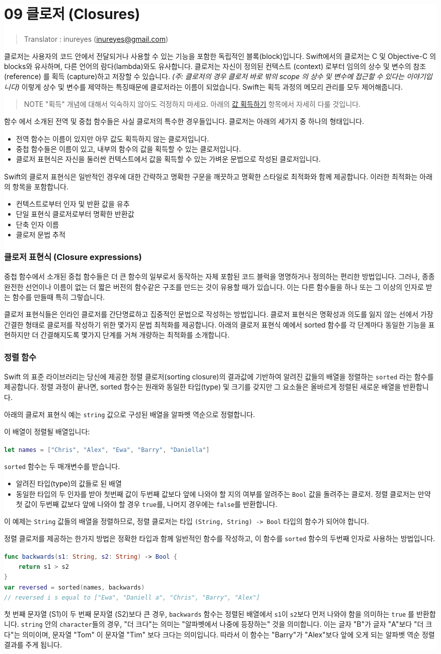 # 09 클로저 (Closures)
> Translator : inureyes (inureyes@gmail.com)

클로저는 사용자의 코드 안에서 전달되거나 사용할 수 있는 기능을 포함한 독립적인 블록(block)입니다. Swift에서의 클로저는 C 및 Objective-C 의 blocks와 유사하며, 다른 언어의 람다(lambda)와도 유사합니다.
클로저는 자신이 정의된 컨텍스트 (context) 로부터 임의의 상수 및 변수의 참조(reference) 를 획득 (capture)하고 저장할 수 있습니다. _(주: 클로저의 경우 클로저 바로 밖의 scope 의 상수 및 변수에 접근할 수 있다는 이야기입니다)_ 이렇게 상수 및 변수를 제약하는 특징때문에 클로저라는 이름이 되었습니다. Swift는 획득 과정의 메모리 관리를 모두 제어해줍니다.

> NOTE
> "획득" 개념에 대해서 익숙하지 않아도 걱정하지 마세요. 아래의 [값 획득하기]() 항목에서 자세히 다룰 것입니다.

함수 에서 소개된 전역 및 중첩 함수들은 사실 클로저의 특수한 경우들입니다. 클로저는 아래의 세가지 중 하나의 형태입니다.

- 전역 함수는 이름이 있지만 아무 값도 획득하지 않는 클로저입니다.
- 중첩 함수들은 이름이 있고, 내부의 함수의 값을 획득할 수 있는 클로저입니다.
- 클로저 표현식은 자신을 둘러싼 컨텍스트에서 값을 획득할 수 있는 가벼운 문법으로 작성된 클로저입니다.

Swift의 클로저 표현식은 일반적인 경우에 대한 간략하고 명확한 구문을 깨끗하고 명확한 스타일로 최적화와 함께 제공합니다. 이러한 최적화는 아래의 항목을 포함합니다.

- 컨텍스트로부터 인자 및 반환 값을 유추
- 단일 표현식 클로저로부터 명확한 반환값
- 단축 인자 이름
- 클로저 문법 추적

### 클로저 표현식 (Closure expressions)
중첩 함수에서 소개된 중첩 함수들은 더 큰 함수의 일부로서 동작하는 자체 포함된 코드 블럭을 명명하거나 정의하는 편리한 방법입니다. 그러나, 종종 완전한 선언이나 이름이 없는 더 짧은 버전의 함수같은 구조를 만드는 것이 유용할 때가 있습니다. 이는 다른 함수들을 하나 또는 그 이상의 인자로 받는 함수를 만들때 특히 그렇습니다.

클로저 표현식들은 인라인 클로저를 간단명료하고 집중적인 문법으로 작성하는 방법입니다. 클로저 표현식은 명확성과 의도를 잃지 않는 선에서 가장 간결한 형태로 클로저를 작성하기 위한 몇가지 문법 최적화를 제공합니다. 아래의 클로저 표현식 예에서 sorted 함수를 각 단계마다 동일한 기능을 표현하지만 더 간결해지도록 몇가지 단계를 거쳐 개량하는 최적화를 소개합니다.

### 정렬 함수
Swift 의 표준 라이브러리는 당신에 제공한 정렬 클로저(sorting closure)의 결과값에 기반하여 알려진 값들의 배열을 정렬하는 `sorted` 라는 함수를 제공합니다. 정렬 과정이 끝나면, sorted 함수는 원래와 동일한 타입(type) 및 크기를 갖지만 그 요소들은 올바르게 정렬된 새로운 배열을 반환합니다.

아래의 클로저 표현식 예는 `string` 값으로 구성된 배열을 알파벳 역순으로 정렬합니다.

이 배열이 정렬될 배열입니다:
```swift
let names = ["Chris", "Alex", "Ewa", "Barry", "Daniella"]
```
`sorted` 함수는 두 매개변수를 받습니다.

- 알려진 타입(type)의 값들로 된 배열
- 동일한 타입의 두 인자를 받아 첫번째 값이 두번째 값보다 앞에 나와야 할 지의 여부를 알려주는 `Bool` 값을 돌려주는 클로저. 정렬 클로저는 만약 첫 값이 두번째 값보다 앞에 나와야 할 경우 `true`를, 나머지 경우에는 `false`를 반환합니다.

이 예제는 `String` 값들의 배열을 정렬하므로, 정렬 클로저는 타입 `(String, String) -> Bool` 타입의 함수가 되어야 합니다.

정렬 클로저를 제공하는 한가지 방법은 정확한 타입과 함께 일반적인 함수를 작성하고, 이 함수를 `sorted` 함수의 두번째 인자로 사용하는 방법입니다.
```swift
func backwards(s1: String, s2: String) -> Bool {
	return s1 > s2
}
var reversed = sorted(names, backwards)
// reversed i s equal to ["Ewa", "Daniell a", "Chris", "Barry", "Alex"]
```
첫 번째 문자열 (S1)이 두 번째 문자열 (S2)보다 큰 경우, `backwards` 함수는 정렬된 배열에서 `s1`이 `s2`보다 먼저 나와야 함을 의미하는 `true`  를 반환합니다. `string` 안의 `character`들의 경우, "더 크다"는 의미는 "알파벳에서 나중에 등장하는" 것을 의미합니다. 이는 글자 "B"가 글자 "A"보다 "더 크다"는 의미이며, 문자열 "Tom" 이 문자열 "Tim" 보다 크다는 의미입니다. 따라서 이 함수는 "Barry"가 "Alex"보다 앞에 오게 되는 알파벳 역순 정렬 결과를 주게 됩니다. 
